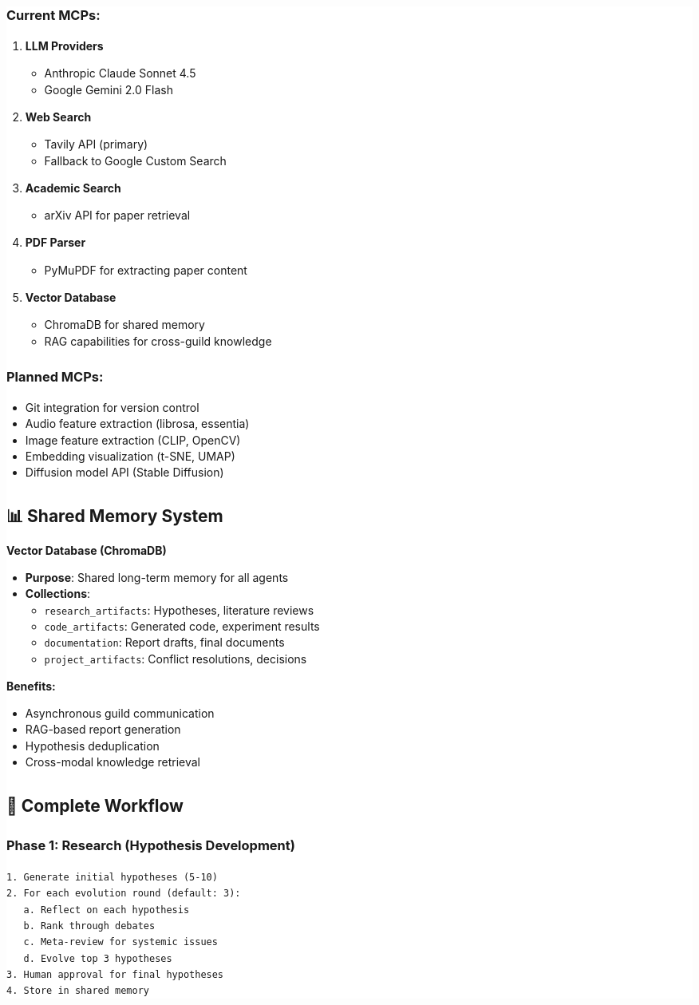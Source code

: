 ### Current MCPs:
1. **LLM Providers**
   - Anthropic Claude Sonnet 4.5
   - Google Gemini 2.0 Flash

2. **Web Search**
   - Tavily API (primary)
   - Fallback to Google Custom Search

3. **Academic Search**
   - arXiv API for paper retrieval

4. **PDF Parser**
   - PyMuPDF for extracting paper content

5. **Vector Database**
   - ChromaDB for shared memory
   - RAG capabilities for cross-guild knowledge

### Planned MCPs:
- Git integration for version control
- Audio feature extraction (librosa, essentia)
- Image feature extraction (CLIP, OpenCV)
- Embedding visualization (t-SNE, UMAP)
- Diffusion model API (Stable Diffusion)

## 📊 Shared Memory System

**Vector Database (ChromaDB)**
- **Purpose**: Shared long-term memory for all agents
- **Collections**:
  - `research_artifacts`: Hypotheses, literature reviews
  - `code_artifacts`: Generated code, experiment results
  - `documentation`: Report drafts, final documents
  - `project_artifacts`: Conflict resolutions, decisions

**Benefits:**
- Asynchronous guild communication
- RAG-based report generation
- Hypothesis deduplication
- Cross-modal knowledge retrieval

## 🔄 Complete Workflow

### Phase 1: Research (Hypothesis Development)
```
1. Generate initial hypotheses (5-10)
2. For each evolution round (default: 3):
   a. Reflect on each hypothesis
   b. Rank through debates
   c. Meta-review for systemic issues
   d. Evolve top 3 hypotheses
3. Human approval for final hypotheses
4. Store in shared memory
```
